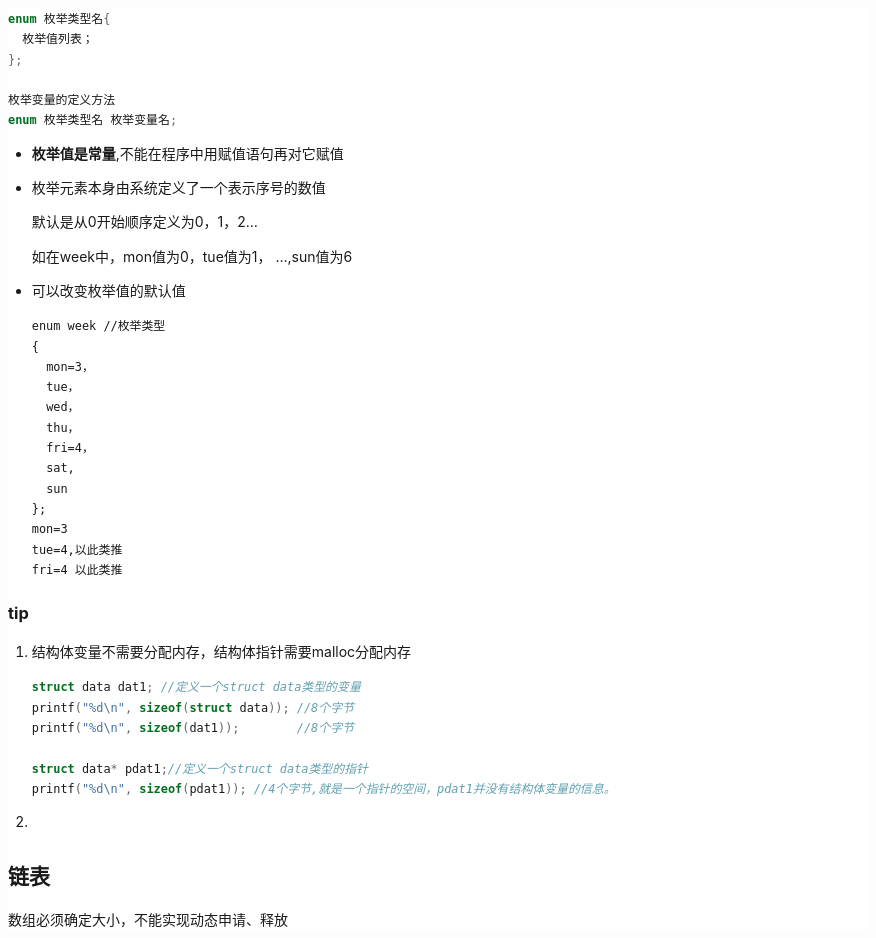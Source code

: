 ```c
enum 枚举类型名{
  枚举值列表；
};

枚举变量的定义方法
enum 枚举类型名 枚举变量名;
```

- **枚举值是常量**,不能在程序中用赋值语句再对它赋值

- 枚举元素本身由系统定义了一个表示序号的数值

  默认是从0开始顺序定义为0，1，2…

  如在week中，mon值为0，tue值为1， …,sun值为6

- 可以改变枚举值的默认值

  ```
  enum week //枚举类型
  {
    mon=3，
    tue，
    wed，
    thu，
    fri=4，
    sat,
    sun
  };
  mon=3 
  tue=4,以此类推
  fri=4 以此类推
  ```

  



### tip

1. 结构体变量不需要分配内存，结构体指针需要malloc分配内存

   ```c
   struct data dat1; //定义一个struct data类型的变量
   printf("%d\n", sizeof(struct data)); //8个字节
   printf("%d\n", sizeof(dat1));        //8个字节
   
   struct data* pdat1;//定义一个struct data类型的指针
   printf("%d\n", sizeof(pdat1)); //4个字节,就是一个指针的空间，pdat1并没有结构体变量的信息。
   ```

2. 

## 链表

数组必须确定大小，不能实现动态申请、释放
